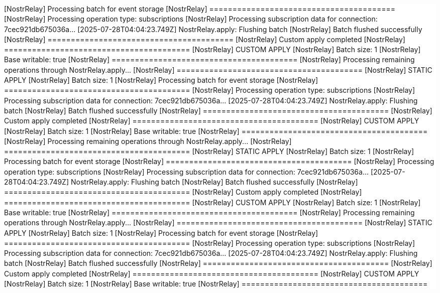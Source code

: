 [NostrRelay] Processing batch for event storage
[NostrRelay] ========================================
[NostrRelay] Processing operation type: subscriptions
[NostrRelay] Processing subscription data for connection: 7cec921db675036a...
[2025-07-28T04:04:23.749Z] NostrRelay.apply: Flushing batch
[NostrRelay] Batch flushed successfully
[NostrRelay] ========================================
[NostrRelay] Custom apply completed
[NostrRelay] ========================================
[NostrRelay] CUSTOM APPLY
[NostrRelay] Batch size: 1
[NostrRelay] Base writable: true
[NostrRelay] ========================================
[NostrRelay] Processing remaining operations through NostrRelay.apply...
[NostrRelay] ========================================
[NostrRelay] STATIC APPLY
[NostrRelay] Batch size: 1
[NostrRelay] Processing batch for event storage
[NostrRelay] ========================================
[NostrRelay] Processing operation type: subscriptions
[NostrRelay] Processing subscription data for connection: 7cec921db675036a...
[2025-07-28T04:04:23.749Z] NostrRelay.apply: Flushing batch
[NostrRelay] Batch flushed successfully
[NostrRelay] ========================================
[NostrRelay] Custom apply completed
[NostrRelay] ========================================
[NostrRelay] CUSTOM APPLY
[NostrRelay] Batch size: 1
[NostrRelay] Base writable: true
[NostrRelay] ========================================
[NostrRelay] Processing remaining operations through NostrRelay.apply...
[NostrRelay] ========================================
[NostrRelay] STATIC APPLY
[NostrRelay] Batch size: 1
[NostrRelay] Processing batch for event storage
[NostrRelay] ========================================
[NostrRelay] Processing operation type: subscriptions
[NostrRelay] Processing subscription data for connection: 7cec921db675036a...
[2025-07-28T04:04:23.749Z] NostrRelay.apply: Flushing batch
[NostrRelay] Batch flushed successfully
[NostrRelay] ========================================
[NostrRelay] Custom apply completed
[NostrRelay] ========================================
[NostrRelay] CUSTOM APPLY
[NostrRelay] Batch size: 1
[NostrRelay] Base writable: true
[NostrRelay] ========================================
[NostrRelay] Processing remaining operations through NostrRelay.apply...
[NostrRelay] ========================================
[NostrRelay] STATIC APPLY
[NostrRelay] Batch size: 1
[NostrRelay] Processing batch for event storage
[NostrRelay] ========================================
[NostrRelay] Processing operation type: subscriptions
[NostrRelay] Processing subscription data for connection: 7cec921db675036a...
[2025-07-28T04:04:23.749Z] NostrRelay.apply: Flushing batch
[NostrRelay] Batch flushed successfully
[NostrRelay] ========================================
[NostrRelay] Custom apply completed
[NostrRelay] ========================================
[NostrRelay] CUSTOM APPLY
[NostrRelay] Batch size: 1
[NostrRelay] Base writable: true
[NostrRelay] ========================================